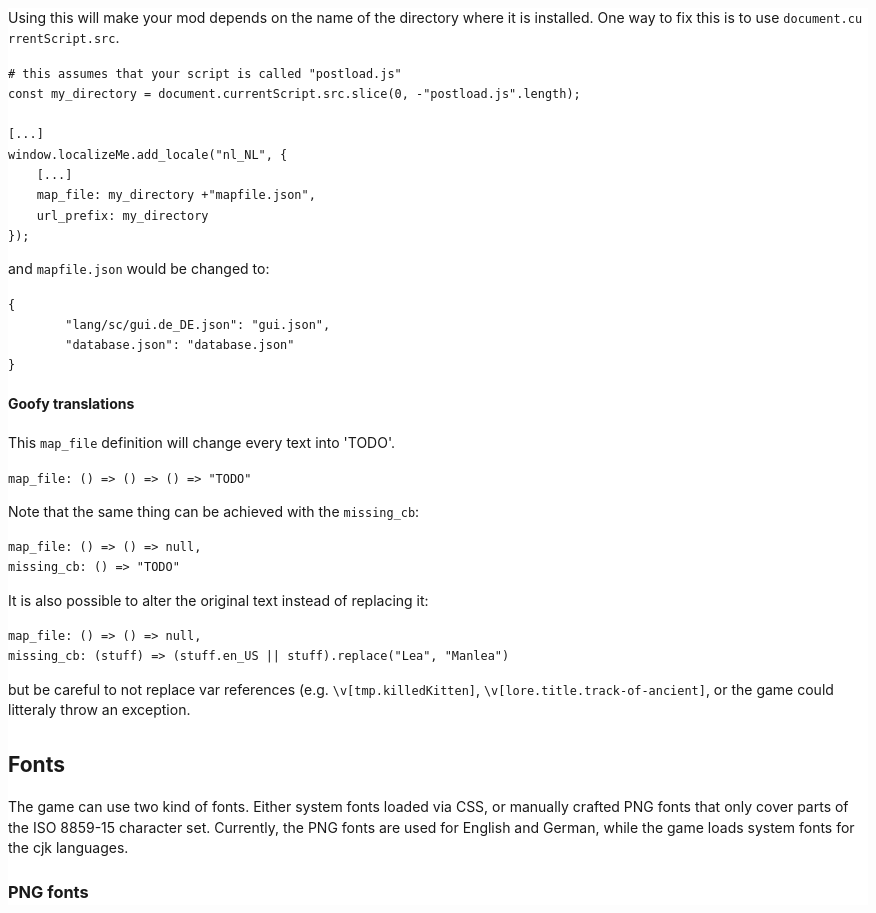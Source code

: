 Using this will make your mod depends on the name of the directory where
it is installed.  One way to fix this is to use `document.currentScript.src`.

```
# this assumes that your script is called "postload.js"
const my_directory = document.currentScript.src.slice(0, -"postload.js".length);

[...]
window.localizeMe.add_locale("nl_NL", {
	[...]
	map_file: my_directory +"mapfile.json",
	url_prefix: my_directory
});
```

and `mapfile.json` would be changed to:

```
{
        "lang/sc/gui.de_DE.json": "gui.json",
        "database.json": "database.json"
}
```

#### Goofy translations

This `map_file` definition will change every text into 'TODO'.

```
map_file: () => () => () => "TODO"
```

Note that the same thing can be achieved with the `missing_cb`:

```
map_file: () => () => null,
missing_cb: () => "TODO"
```

It is also possible to alter the original text instead of replacing it:

```
map_file: () => () => null,
missing_cb: (stuff) => (stuff.en_US || stuff).replace("Lea", "Manlea")
```

but be careful to not replace var references (e.g. `\v[tmp.killedKitten]`,
`\v[lore.title.track-of-ancient]`, or the game could litteraly throw an
exception.

## Fonts

The game can use two kind of fonts. Either system fonts loaded via CSS, or
manually crafted PNG fonts that only cover parts of the ISO 8859-15
character set. Currently, the PNG fonts are used for English and German,
while the game loads system fonts for the cjk languages.

### PNG fonts
